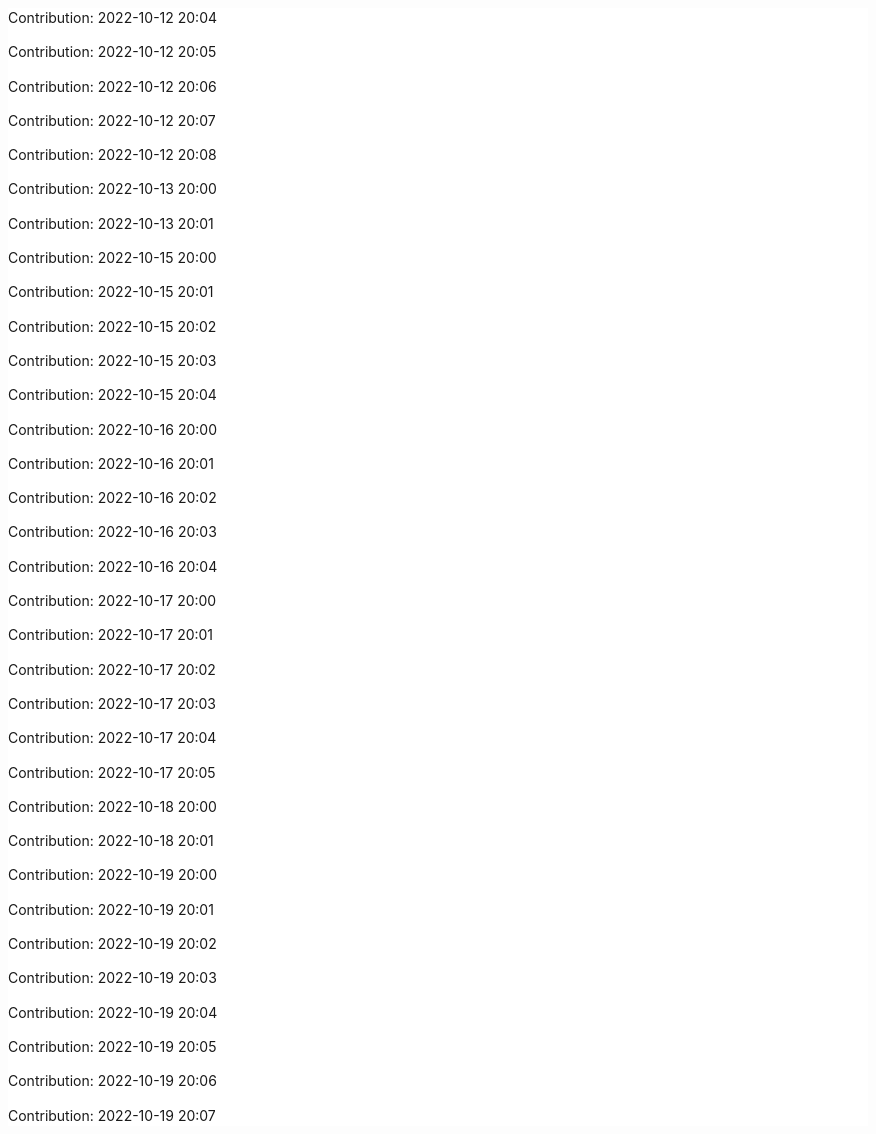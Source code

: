 Contribution: 2022-10-12 20:04

Contribution: 2022-10-12 20:05

Contribution: 2022-10-12 20:06

Contribution: 2022-10-12 20:07

Contribution: 2022-10-12 20:08

Contribution: 2022-10-13 20:00

Contribution: 2022-10-13 20:01

Contribution: 2022-10-15 20:00

Contribution: 2022-10-15 20:01

Contribution: 2022-10-15 20:02

Contribution: 2022-10-15 20:03

Contribution: 2022-10-15 20:04

Contribution: 2022-10-16 20:00

Contribution: 2022-10-16 20:01

Contribution: 2022-10-16 20:02

Contribution: 2022-10-16 20:03

Contribution: 2022-10-16 20:04

Contribution: 2022-10-17 20:00

Contribution: 2022-10-17 20:01

Contribution: 2022-10-17 20:02

Contribution: 2022-10-17 20:03

Contribution: 2022-10-17 20:04

Contribution: 2022-10-17 20:05

Contribution: 2022-10-18 20:00

Contribution: 2022-10-18 20:01

Contribution: 2022-10-19 20:00

Contribution: 2022-10-19 20:01

Contribution: 2022-10-19 20:02

Contribution: 2022-10-19 20:03

Contribution: 2022-10-19 20:04

Contribution: 2022-10-19 20:05

Contribution: 2022-10-19 20:06

Contribution: 2022-10-19 20:07
